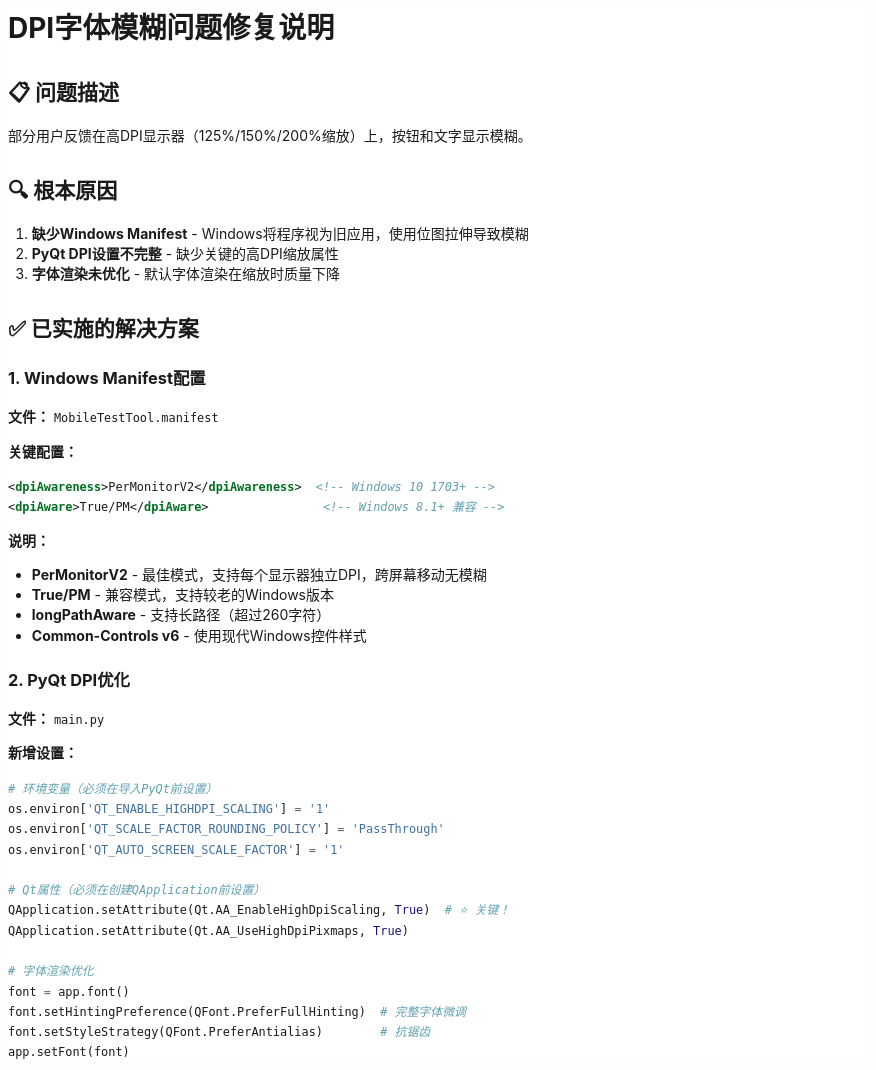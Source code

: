 # DPI字体模糊问题修复说明

## 📋 问题描述

部分用户反馈在高DPI显示器（125%/150%/200%缩放）上，按钮和文字显示模糊。

## 🔍 根本原因

1. **缺少Windows Manifest** - Windows将程序视为旧应用，使用位图拉伸导致模糊
2. **PyQt DPI设置不完整** - 缺少关键的高DPI缩放属性
3. **字体渲染未优化** - 默认字体渲染在缩放时质量下降

## ✅ 已实施的解决方案

### 1. Windows Manifest配置

**文件：** `MobileTestTool.manifest`

**关键配置：**
```xml
<dpiAwareness>PerMonitorV2</dpiAwareness>  <!-- Windows 10 1703+ -->
<dpiAware>True/PM</dpiAware>                <!-- Windows 8.1+ 兼容 -->
```

**说明：**
- **PerMonitorV2** - 最佳模式，支持每个显示器独立DPI，跨屏幕移动无模糊
- **True/PM** - 兼容模式，支持较老的Windows版本
- **longPathAware** - 支持长路径（超过260字符）
- **Common-Controls v6** - 使用现代Windows控件样式

### 2. PyQt DPI优化

**文件：** `main.py`

**新增设置：**
```python
# 环境变量（必须在导入PyQt前设置）
os.environ['QT_ENABLE_HIGHDPI_SCALING'] = '1'
os.environ['QT_SCALE_FACTOR_ROUNDING_POLICY'] = 'PassThrough'
os.environ['QT_AUTO_SCREEN_SCALE_FACTOR'] = '1'

# Qt属性（必须在创建QApplication前设置）
QApplication.setAttribute(Qt.AA_EnableHighDpiScaling, True)  # ⭐ 关键！
QApplication.setAttribute(Qt.AA_UseHighDpiPixmaps, True)

# 字体渲染优化
font = app.font()
font.setHintingPreference(QFont.PreferFullHinting)  # 完整字体微调
font.setStyleStrategy(QFont.PreferAntialias)        # 抗锯齿
app.setFont(font)
```
